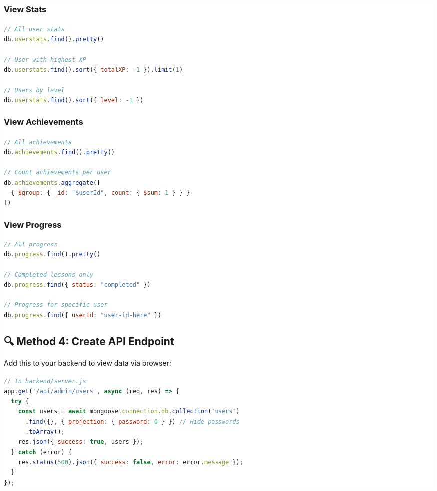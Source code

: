 ### View Stats
```javascript
// All user stats
db.userstats.find().pretty()

// User with highest XP
db.userstats.find().sort({ totalXP: -1 }).limit(1)

// Users by level
db.userstats.find().sort({ level: -1 })
```

### View Achievements
```javascript
// All achievements
db.achievements.find().pretty()

// Count achievements per user
db.achievements.aggregate([
  { $group: { _id: "$userId", count: { $sum: 1 } } }
])
```

### View Progress
```javascript
// All progress
db.progress.find().pretty()

// Completed lessons only
db.progress.find({ status: "completed" })

// Progress for specific user
db.progress.find({ userId: "user-id-here" })
```

## 🔍 Method 4: Create API Endpoint

Add this to your backend to view data via browser:

```javascript
// In backend/server.js
app.get('/api/admin/users', async (req, res) => {
  try {
    const users = await mongoose.connection.db.collection('users')
      .find({}, { projection: { password: 0 } }) // Hide passwords
      .toArray();
    res.json({ success: true, users });
  } catch (error) {
    res.status(500).json({ success: false, error: error.message });
  }
});
```
